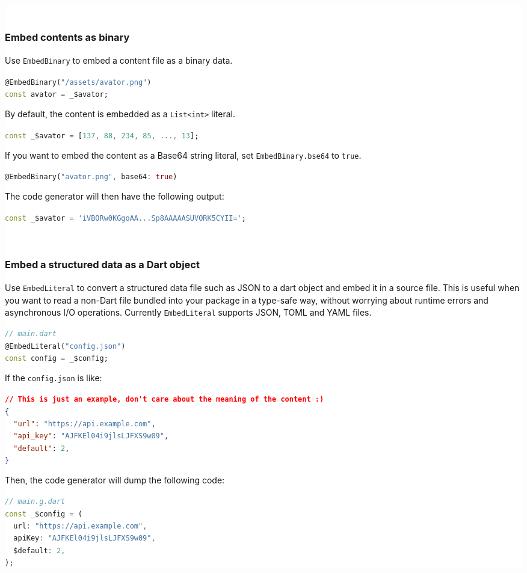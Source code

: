 <br/>

### Embed contents as binary

Use `EmbedBinary` to embed a content file as a binary data.

```dart
@EmbedBinary("/assets/avator.png")
const avator = _$avator;
```

By default, the content is embedded as a `List<int>` literal.

```dart
const _$avator = [137, 88, 234, 85, ..., 13];
```

If you want to embed the content as a Base64 string literal, set `EmbedBinary.bse64` to `true`.

```dart
@EmbedBinary("avator.png", base64: true)
```

The code generator will then have the following output:

```dart
const _$avator = 'iVBORw0KGgoAA...Sp8AAAAASUVORK5CYII=';
```

<br/>

### Embed a structured data as a Dart object

Use `EmbedLiteral` to convert a structured data file such as JSON to a dart object and embed it in a source file. This is useful when you want to read a non-Dart file bundled into your package in a type-safe way, without worrying about runtime errors and asynchronous I/O operations. Currently `EmbedLiteral` supports JSON, TOML and YAML files.

```dart
// main.dart
@EmbedLiteral("config.json")
const config = _$config;
```

If the `config.json` is like:

```json
// This is just an example, don't care about the meaning of the content :)
{
  "url": "https://api.example.com",
  "api_key": "AJFKEl04i9jlsLJFXS9w09",
  "default": 2,
}
```

Then, the code generator will dump the following code:

```dart
// main.g.dart
const _$config = (
  url: "https://api.example.com",
  apiKey: "AJFKEl04i9jlsLJFXS9w09",
  $default: 2,
);
```
